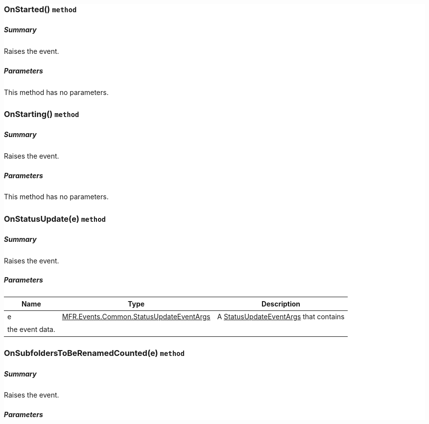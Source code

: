 <a name='M-MFR-Renamers-Files-FileRenamer-OnStarted'></a>
### OnStarted() `method`

##### Summary

Raises the
[](#E-MFR-Renamers-Files-FileRenamer-Started 'MFR.Renamers.Files.FileRenamer.Started')
event.

##### Parameters

This method has no parameters.

<a name='M-MFR-Renamers-Files-FileRenamer-OnStarting'></a>
### OnStarting() `method`

##### Summary

Raises the [](#E-MFR-Renamers-Files-FileRenamer-Starting 'MFR.Renamers.Files.FileRenamer.Starting') event.

##### Parameters

This method has no parameters.

<a name='M-MFR-Renamers-Files-FileRenamer-OnStatusUpdate-MFR-Events-Common-StatusUpdateEventArgs-'></a>
### OnStatusUpdate(e) `method`

##### Summary

Raises the [](#E-MFR-Renamers-Files-FileRenamer-StatusUpdate 'MFR.Renamers.Files.FileRenamer.StatusUpdate') event.

##### Parameters

| Name | Type | Description |
| ---- | ---- | ----------- |
| e | [MFR.Events.Common.StatusUpdateEventArgs](#T-MFR-Events-Common-StatusUpdateEventArgs 'MFR.Events.Common.StatusUpdateEventArgs') | A [StatusUpdateEventArgs](#T-MFR-StatusUpdateEventArgs 'MFR.StatusUpdateEventArgs') that contains
the event data. |

<a name='M-MFR-Renamers-Files-FileRenamer-OnSubfoldersToBeRenamedCounted-MFR-Events-FilesOrFoldersCountedEventArgs-'></a>
### OnSubfoldersToBeRenamedCounted(e) `method`

##### Summary

Raises the
[](#E-MFR-Renamers-Files-FileRenamer-SubfoldersToBeRenamedCounted 'MFR.Renamers.Files.FileRenamer.SubfoldersToBeRenamedCounted')
event.

##### Parameters
